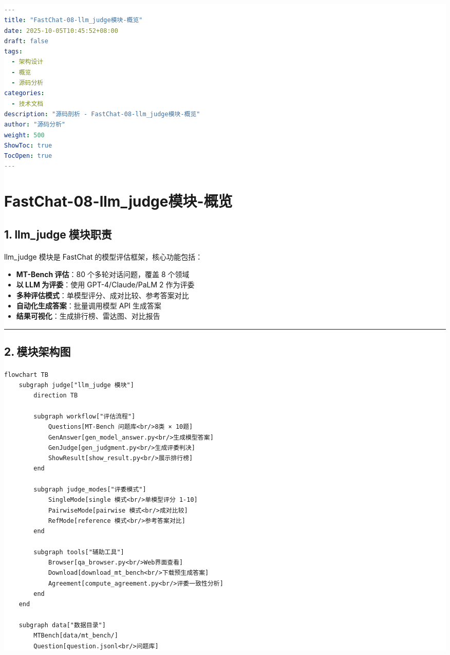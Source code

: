 ```yaml
---
title: "FastChat-08-llm_judge模块-概览"
date: 2025-10-05T10:45:52+08:00
draft: false
tags:
  - 架构设计
  - 概览
  - 源码分析
categories:
  - 技术文档
description: "源码剖析 - FastChat-08-llm_judge模块-概览"
author: "源码分析"
weight: 500
ShowToc: true
TocOpen: true
---
```


# FastChat-08-llm_judge模块-概览

## 1. llm_judge 模块职责

llm_judge 模块是 FastChat 的模型评估框架，核心功能包括：

- **MT-Bench 评估**：80 个多轮对话问题，覆盖 8 个领域
- **以 LLM 为评委**：使用 GPT-4/Claude/PaLM 2 作为评委
- **多种评估模式**：单模型评分、成对比较、参考答案对比
- **自动化生成答案**：批量调用模型 API 生成答案
- **结果可视化**：生成排行榜、雷达图、对比报告

---

## 2. 模块架构图

```mermaid
flowchart TB
    subgraph judge["llm_judge 模块"]
        direction TB
        
        subgraph workflow["评估流程"]
            Questions[MT-Bench 问题库<br/>8类 × 10题]
            GenAnswer[gen_model_answer.py<br/>生成模型答案]
            GenJudge[gen_judgment.py<br/>生成评委判决]
            ShowResult[show_result.py<br/>展示排行榜]
        end
        
        subgraph judge_modes["评委模式"]
            SingleMode[single 模式<br/>单模型评分 1-10]
            PairwiseMode[pairwise 模式<br/>成对比较]
            RefMode[reference 模式<br/>参考答案对比]
        end
        
        subgraph tools["辅助工具"]
            Browser[qa_browser.py<br/>Web界面查看]
            Download[download_mt_bench<br/>下载预生成答案]
            Agreement[compute_agreement.py<br/>评委一致性分析]
        end
    end
    
    subgraph data["数据目录"]
        MTBench[data/mt_bench/]
        Question[question.jsonl<br/>问题库]
```